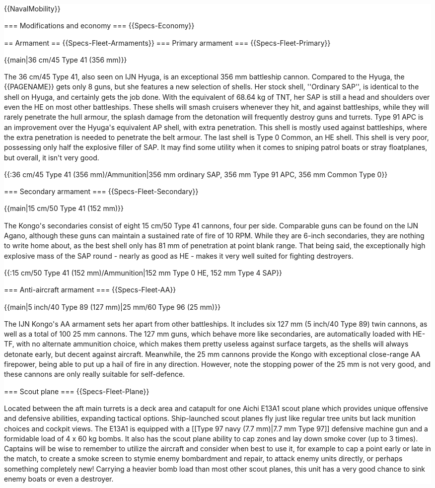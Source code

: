 {{NavalMobility}}

=== Modifications and economy ===
{{Specs-Economy}}

== Armament ==
{{Specs-Fleet-Armaments}}
=== Primary armament ===
{{Specs-Fleet-Primary}}

{{main|36 cm/45 Type 41 (356 mm)}}

The 36 cm/45 Type 41, also seen on IJN Hyuga, is an exceptional 356 mm battleship cannon. Compared to the Hyuga, the {{PAGENAME}} gets only 8 guns, but she features a new selection of shells. Her stock shell, ''Ordinary SAP'', is identical to the shell on Hyuga, and certainly gets the job done. With the equivalent of 68.64 kg of TNT, her SAP is still a head and shoulders over even the HE on most other battleships. These shells will smash cruisers whenever they hit, and against battleships, while they will rarely penetrate the hull armour, the splash damage from the detonation will frequently destroy guns and turrets. Type 91 APC is an improvement over the Hyuga's equivalent AP shell, with extra penetration. This shell is mostly used against battleships, where the extra penetration is needed to penetrate the belt armour. The last shell is Type 0 Common, an HE shell. This shell is very poor, possessing only half the explosive filler of SAP. It may find some utility when it comes to sniping patrol boats or stray floatplanes, but overall, it isn't very good.

{{:36 cm/45 Type 41 (356 mm)/Ammunition|356 mm ordinary SAP, 356 mm Type 91 APC, 356 mm Common Type 0}}

=== Secondary armament ===
{{Specs-Fleet-Secondary}}

{{main|15 cm/50 Type 41 (152 mm)}}

The Kongo's secondaries consist of eight 15 cm/50 Type 41 cannons, four per side. Comparable guns can be found on the IJN Agano, although these guns can maintain a sustained rate of fire of 10 RPM. While they are 6-inch secondaries, they are nothing to write home about, as the best shell only has 81 mm of penetration at point blank range. That being said, the exceptionally high explosive mass of the SAP round - nearly as good as HE - makes it very well suited for fighting destroyers.

{{:15 cm/50 Type 41 (152 mm)/Ammunition|152 mm Type 0 HE, 152 mm Type 4 SAP}}

=== Anti-aircraft armament ===
{{Specs-Fleet-AA}}

{{main|5 inch/40 Type 89 (127 mm)|25 mm/60 Type 96 (25 mm)}}

The IJN Kongo's AA armament sets her apart from other battleships. It includes six 127 mm (5 inch/40 Type 89) twin cannons, as well as a total of 100 25 mm cannons. The 127 mm guns, which behave more like secondaries, are automatically loaded with HE-TF, with no alternate ammunition choice, which makes them pretty useless against surface targets, as the shells will always detonate early, but decent against aircraft. Meanwhile, the 25 mm cannons provide the Kongo with exceptional close-range AA firepower, being able to put up a hail of fire in any direction. However, note the stopping power of the 25 mm is not very good, and these cannons are only really suitable for self-defence.

=== Scout plane ===
{{Specs-Fleet-Plane}}

Located between the aft main turrets is a deck area and catapult for one Aichi E13A1 scout plane which provides unique offensive and defensive abilities, expanding tactical options. Ship-launched scout planes fly just like regular tree units but lack munition choices and cockpit views. The E13A1 is equipped with a [[Type 97 navy (7.7 mm)|7.7 mm Type 97]] defensive machine gun and a formidable load of 4 x 60 kg bombs. It also has the scout plane ability to cap zones and lay down smoke cover (up to 3 times). Captains will be wise to remember to utilize the aircraft and consider when best to use it, for example to cap a point early or late in the match, to create a smoke screen to stymie enemy bombardment and repair, to attack enemy units directly, or perhaps something completely new! Carrying a heavier bomb load than most other scout planes, this unit has a very good chance to sink enemy boats or even a destroyer.
